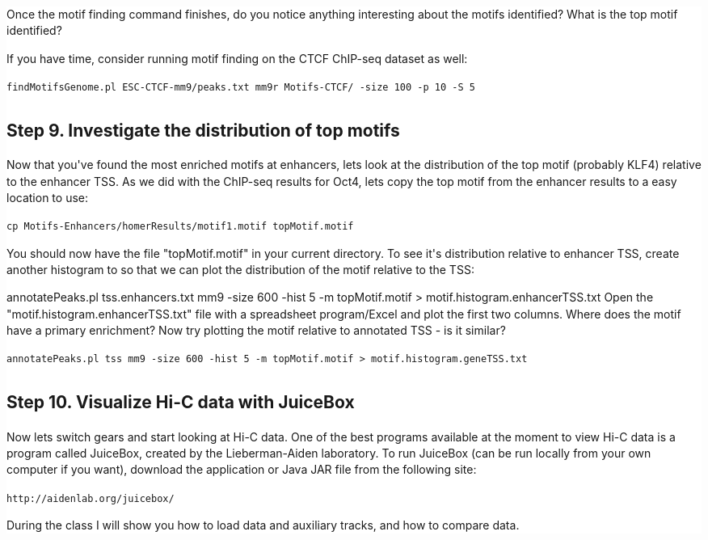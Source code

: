 Once the motif finding command finishes, do you notice anything interesting about the motifs identified? What is the top motif identified?

If you have time, consider running motif finding on the CTCF ChIP-seq dataset as well:
```Shell
findMotifsGenome.pl ESC-CTCF-mm9/peaks.txt mm9r Motifs-CTCF/ -size 100 -p 10 -S 5
```


## Step 9. Investigate the distribution of top motifs

Now that you've found the most enriched motifs at enhancers, lets look at the distribution of the top motif (probably KLF4) relative to the enhancer TSS. As we did with the ChIP-seq results for Oct4, lets copy the top motif from the enhancer results to a easy location to use:
```Shell
cp Motifs-Enhancers/homerResults/motif1.motif topMotif.motif
```
You should now have the file "topMotif.motif" in your current directory.  To see it's distribution relative to enhancer TSS, create another histogram to so that we can plot the distribution of the motif relative to the TSS:

annotatePeaks.pl tss.enhancers.txt mm9 -size 600 -hist 5 -m topMotif.motif > motif.histogram.enhancerTSS.txt
Open the "motif.histogram.enhancerTSS.txt" file with a spreadsheet program/Excel and plot the first two columns.  Where does the motif have a primary enrichment?  Now try plotting the motif relative to annotated TSS - is it similar?
```Shell
annotatePeaks.pl tss mm9 -size 600 -hist 5 -m topMotif.motif > motif.histogram.geneTSS.txt
```

## Step 10. Visualize Hi-C data with JuiceBox

Now lets switch gears and start looking at Hi-C data. One of the best programs available at the moment to view Hi-C data is a program called JuiceBox, created by the Lieberman-Aiden laboratory. To run JuiceBox (can be run locally from your own computer if you want), download the application or Java JAR file from the following site:
```Shell
http://aidenlab.org/juicebox/
```
During the class I will show you how to load data and auxiliary tracks, and how to compare data.
